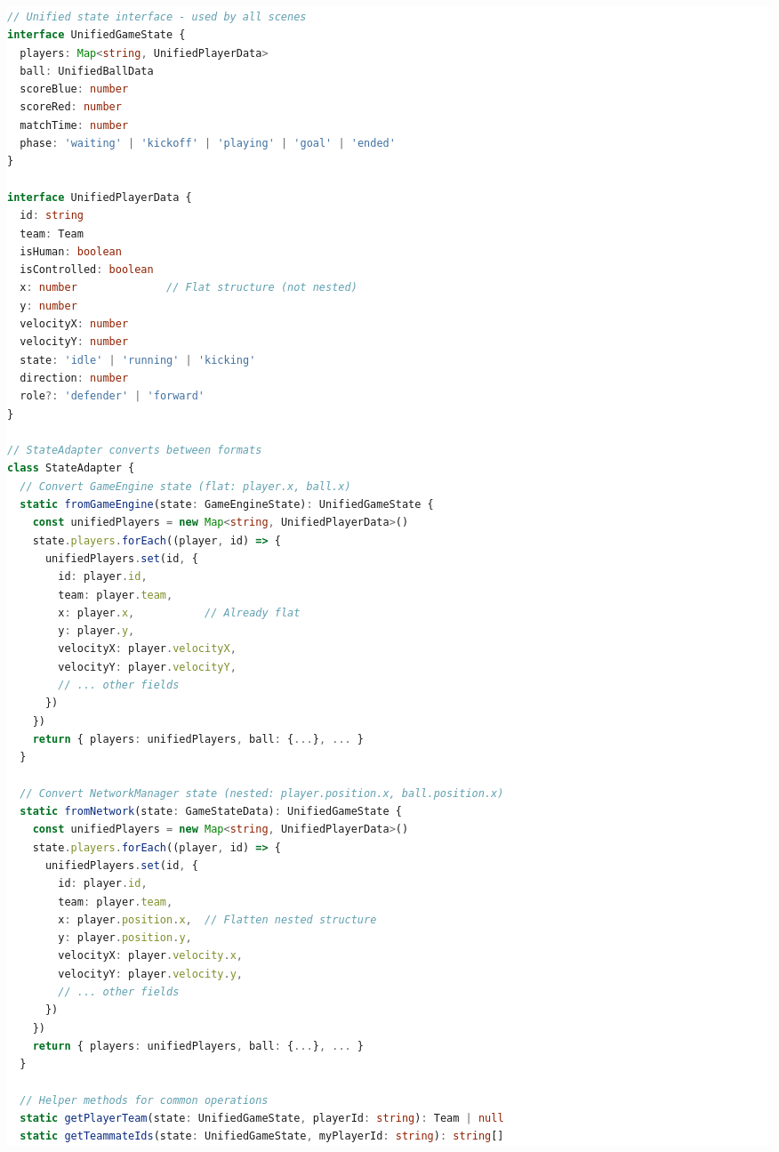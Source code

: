 ```typescript
// Unified state interface - used by all scenes
interface UnifiedGameState {
  players: Map<string, UnifiedPlayerData>
  ball: UnifiedBallData
  scoreBlue: number
  scoreRed: number
  matchTime: number
  phase: 'waiting' | 'kickoff' | 'playing' | 'goal' | 'ended'
}

interface UnifiedPlayerData {
  id: string
  team: Team
  isHuman: boolean
  isControlled: boolean
  x: number              // Flat structure (not nested)
  y: number
  velocityX: number
  velocityY: number
  state: 'idle' | 'running' | 'kicking'
  direction: number
  role?: 'defender' | 'forward'
}

// StateAdapter converts between formats
class StateAdapter {
  // Convert GameEngine state (flat: player.x, ball.x)
  static fromGameEngine(state: GameEngineState): UnifiedGameState {
    const unifiedPlayers = new Map<string, UnifiedPlayerData>()
    state.players.forEach((player, id) => {
      unifiedPlayers.set(id, {
        id: player.id,
        team: player.team,
        x: player.x,           // Already flat
        y: player.y,
        velocityX: player.velocityX,
        velocityY: player.velocityY,
        // ... other fields
      })
    })
    return { players: unifiedPlayers, ball: {...}, ... }
  }

  // Convert NetworkManager state (nested: player.position.x, ball.position.x)
  static fromNetwork(state: GameStateData): UnifiedGameState {
    const unifiedPlayers = new Map<string, UnifiedPlayerData>()
    state.players.forEach((player, id) => {
      unifiedPlayers.set(id, {
        id: player.id,
        team: player.team,
        x: player.position.x,  // Flatten nested structure
        y: player.position.y,
        velocityX: player.velocity.x,
        velocityY: player.velocity.y,
        // ... other fields
      })
    })
    return { players: unifiedPlayers, ball: {...}, ... }
  }

  // Helper methods for common operations
  static getPlayerTeam(state: UnifiedGameState, playerId: string): Team | null
  static getTeammateIds(state: UnifiedGameState, myPlayerId: string): string[]
```